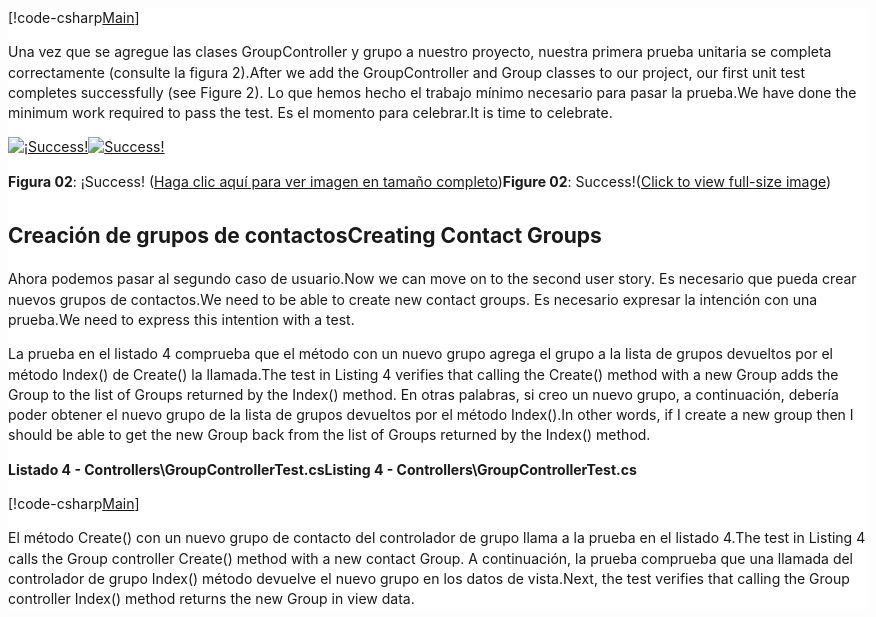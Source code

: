 [!code-csharp[Main](iteration-6-use-test-driven-development-cs/samples/sample3.cs)]

<span data-ttu-id="d6e3b-225">Una vez que se agregue las clases GroupController y grupo a nuestro proyecto, nuestra primera prueba unitaria se completa correctamente (consulte la figura 2).</span><span class="sxs-lookup"><span data-stu-id="d6e3b-225">After we add the GroupController and Group classes to our project, our first unit test completes successfully (see Figure 2).</span></span> <span data-ttu-id="d6e3b-226">Lo que hemos hecho el trabajo mínimo necesario para pasar la prueba.</span><span class="sxs-lookup"><span data-stu-id="d6e3b-226">We have done the minimum work required to pass the test.</span></span> <span data-ttu-id="d6e3b-227">Es el momento para celebrar.</span><span class="sxs-lookup"><span data-stu-id="d6e3b-227">It is time to celebrate.</span></span>


<span data-ttu-id="d6e3b-228">[![¡Success!](iteration-6-use-test-driven-development-cs/_static/image2.jpg)](iteration-6-use-test-driven-development-cs/_static/image3.png)</span><span class="sxs-lookup"><span data-stu-id="d6e3b-228">[![Success!](iteration-6-use-test-driven-development-cs/_static/image2.jpg)](iteration-6-use-test-driven-development-cs/_static/image3.png)</span></span>

<span data-ttu-id="d6e3b-229">**Figura 02**: ¡Success! ([Haga clic aquí para ver imagen en tamaño completo](iteration-6-use-test-driven-development-cs/_static/image4.png))</span><span class="sxs-lookup"><span data-stu-id="d6e3b-229">**Figure 02**: Success!([Click to view full-size image](iteration-6-use-test-driven-development-cs/_static/image4.png))</span></span>


## <a name="creating-contact-groups"></a><span data-ttu-id="d6e3b-230">Creación de grupos de contactos</span><span class="sxs-lookup"><span data-stu-id="d6e3b-230">Creating Contact Groups</span></span>

<span data-ttu-id="d6e3b-231">Ahora podemos pasar al segundo caso de usuario.</span><span class="sxs-lookup"><span data-stu-id="d6e3b-231">Now we can move on to the second user story.</span></span> <span data-ttu-id="d6e3b-232">Es necesario que pueda crear nuevos grupos de contactos.</span><span class="sxs-lookup"><span data-stu-id="d6e3b-232">We need to be able to create new contact groups.</span></span> <span data-ttu-id="d6e3b-233">Es necesario expresar la intención con una prueba.</span><span class="sxs-lookup"><span data-stu-id="d6e3b-233">We need to express this intention with a test.</span></span>

<span data-ttu-id="d6e3b-234">La prueba en el listado 4 comprueba que el método con un nuevo grupo agrega el grupo a la lista de grupos devueltos por el método Index() de Create() la llamada.</span><span class="sxs-lookup"><span data-stu-id="d6e3b-234">The test in Listing 4 verifies that calling the Create() method with a new Group adds the Group to the list of Groups returned by the Index() method.</span></span> <span data-ttu-id="d6e3b-235">En otras palabras, si creo un nuevo grupo, a continuación, debería poder obtener el nuevo grupo de la lista de grupos devueltos por el método Index().</span><span class="sxs-lookup"><span data-stu-id="d6e3b-235">In other words, if I create a new group then I should be able to get the new Group back from the list of Groups returned by the Index() method.</span></span>

<span data-ttu-id="d6e3b-236">**Listado 4 - Controllers\GroupControllerTest.cs**</span><span class="sxs-lookup"><span data-stu-id="d6e3b-236">**Listing 4 - Controllers\GroupControllerTest.cs**</span></span>

[!code-csharp[Main](iteration-6-use-test-driven-development-cs/samples/sample4.cs)]

<span data-ttu-id="d6e3b-237">El método Create() con un nuevo grupo de contacto del controlador de grupo llama a la prueba en el listado 4.</span><span class="sxs-lookup"><span data-stu-id="d6e3b-237">The test in Listing 4 calls the Group controller Create() method with a new contact Group.</span></span> <span data-ttu-id="d6e3b-238">A continuación, la prueba comprueba que una llamada del controlador de grupo Index() método devuelve el nuevo grupo en los datos de vista.</span><span class="sxs-lookup"><span data-stu-id="d6e3b-238">Next, the test verifies that calling the Group controller Index() method returns the new Group in view data.</span></span>
